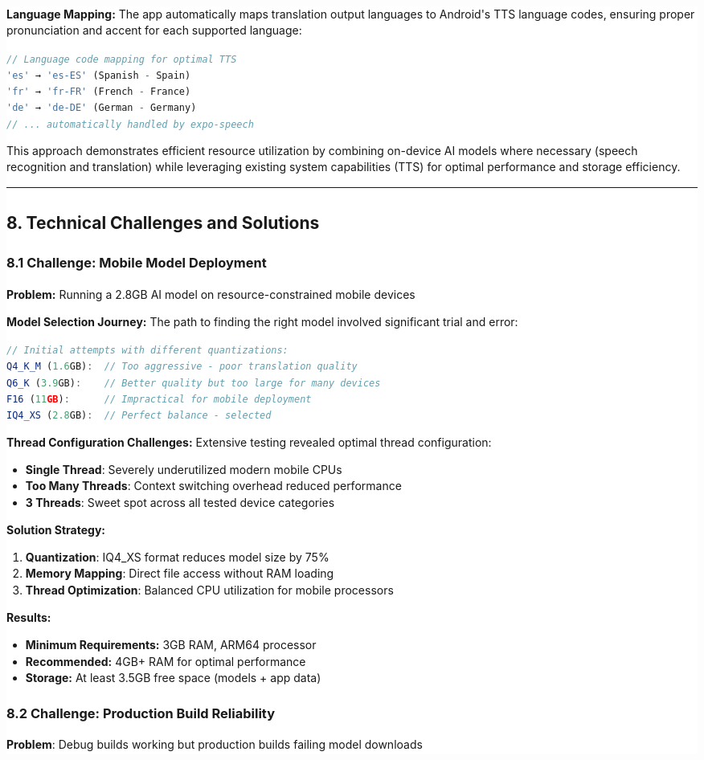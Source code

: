 **Language Mapping:**
The app automatically maps translation output languages to Android's TTS language codes, ensuring proper pronunciation and accent for each supported language:

```typescript
// Language code mapping for optimal TTS
'es' → 'es-ES' (Spanish - Spain)
'fr' → 'fr-FR' (French - France)  
'de' → 'de-DE' (German - Germany)
// ... automatically handled by expo-speech
```

This approach demonstrates efficient resource utilization by combining on-device AI models where necessary (speech recognition and translation) while leveraging existing system capabilities (TTS) for optimal performance and storage efficiency.

---

## 8. Technical Challenges and Solutions

### 8.1 Challenge: Mobile Model Deployment

**Problem:** Running a 2.8GB AI model on resource-constrained mobile devices

**Model Selection Journey:**
The path to finding the right model involved significant trial and error:

```typescript
// Initial attempts with different quantizations:
Q4_K_M (1.6GB):  // Too aggressive - poor translation quality
Q6_K (3.9GB):    // Better quality but too large for many devices
F16 (11GB):      // Impractical for mobile deployment
IQ4_XS (2.8GB):  // Perfect balance - selected
```

**Thread Configuration Challenges:**
Extensive testing revealed optimal thread configuration:
- **Single Thread**: Severely underutilized modern mobile CPUs
- **Too Many Threads**: Context switching overhead reduced performance
- **3 Threads**: Sweet spot across all tested device categories

**Solution Strategy:**
1. **Quantization**: IQ4_XS format reduces model size by 75%
2. **Memory Mapping**: Direct file access without RAM loading
3. **Thread Optimization**: Balanced CPU utilization for mobile processors

**Results:**
- **Minimum Requirements:** 3GB RAM, ARM64 processor
- **Recommended:** 4GB+ RAM for optimal performance
- **Storage:** At least 3.5GB free space (models + app data)

### 8.2 Challenge: Production Build Reliability

**Problem**: Debug builds working but production builds failing model downloads

